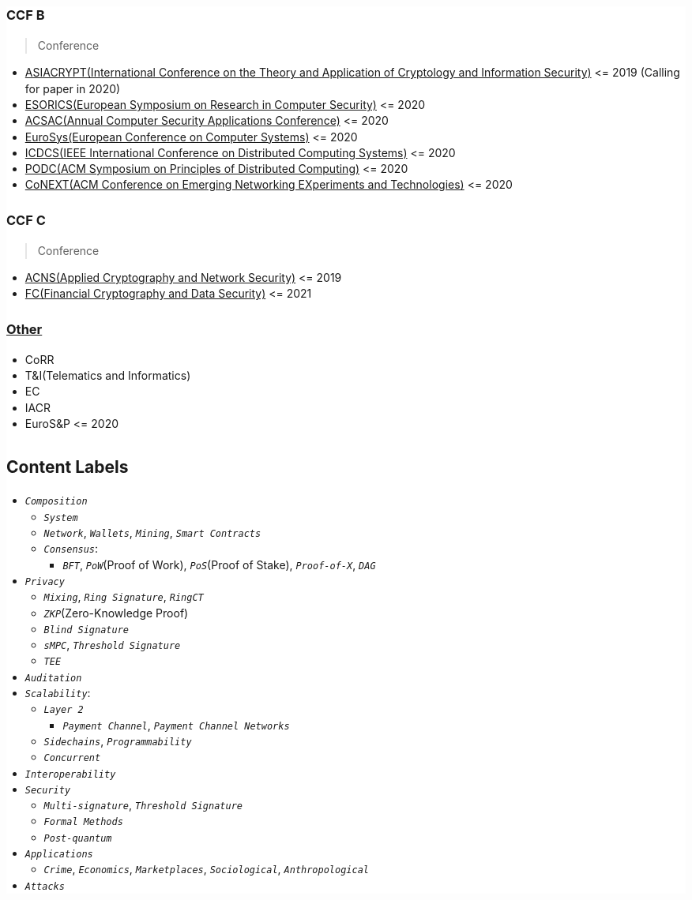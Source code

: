 ### CCF B

> Conference

- [ASIACRYPT(International Conference on the Theory and Application of Cryptology and Information Security)](#asiacrypt-b) <= 2019 (Calling for paper in 2020)
- [ESORICS(European Symposium on Research in Computer Security)](#esorics-b) <= 2020
- [ACSAC(Annual Computer Security Applications Conference)](#acsac-b) <= 2020
- [EuroSys(European Conference on Computer Systems)](#eurosys-b) <= 2020
- [ICDCS(IEEE International Conference on Distributed Computing Systems)](#icdcs-b) <= 2020
- [PODC(ACM Symposium on Principles of Distributed Computing)](#podc-b) <= 2020
- [CoNEXT(ACM Conference on Emerging Networking EXperiments and Technologies)](#conext-b) <= 2020

### CCF C

> Conference

- [ACNS(Applied Cryptography and Network Security)](#acns-c) <= 2019
- [FC(Financial Cryptography and Data Security)](#fc-c) <= 2021

### [Other](#others)

- CoRR
- T&I(Telematics and Informatics)
- EC
- IACR
- EuroS&P <= 2020

## Content Labels

- _`Composition`_
  - _`System`_
  - _`Network`_, _`Wallets`_, _`Mining`_, _`Smart Contracts`_
  - _`Consensus`_:
    - _`BFT`_, _`PoW`_(Proof of Work), _`PoS`_(Proof of Stake), _`Proof-of-X`_, _`DAG`_
- _`Privacy`_
  - _`Mixing`_, _`Ring Signature`_, _`RingCT`_
  - _`ZKP`_(Zero-Knowledge Proof)
  - _`Blind Signature`_
  - _`sMPC`_, _`Threshold Signature`_
  - _`TEE`_
- _`Auditation`_
- _`Scalability`_:
  - _`Layer 2`_
    - _`Payment Channel`_, _`Payment Channel Networks`_
  - _`Sidechains`_, _`Programmability`_
  - _`Concurrent`_
- _`Interoperability`_
- _`Security`_
  - _`Multi-signature`_, _`Threshold Signature`_
  - _`Formal Methods`_
  - _`Post-quantum`_
- _`Applications`_
  - _`Crime`_, _`Economics`_, _`Marketplaces`_, _`Sociological`_, _`Anthropological`_
- _`Attacks`_
